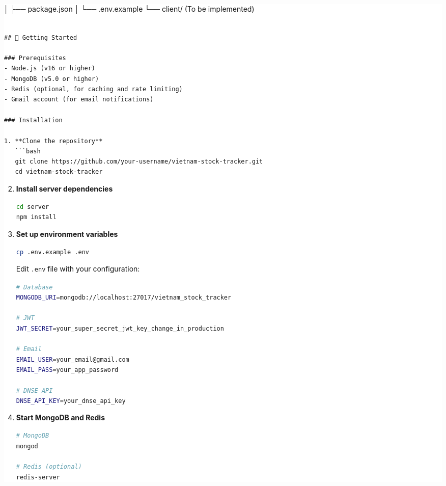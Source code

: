│   ├── package.json
│   └── .env.example
└── client/ (To be implemented)
```

## 🚀 Getting Started

### Prerequisites
- Node.js (v16 or higher)
- MongoDB (v5.0 or higher)
- Redis (optional, for caching and rate limiting)
- Gmail account (for email notifications)

### Installation

1. **Clone the repository**
   ```bash
   git clone https://github.com/your-username/vietnam-stock-tracker.git
   cd vietnam-stock-tracker
   ```

2. **Install server dependencies**
   ```bash
   cd server
   npm install
   ```

3. **Set up environment variables**
   ```bash
   cp .env.example .env
   ```
   
   Edit `.env` file with your configuration:
   ```bash
   # Database
   MONGODB_URI=mongodb://localhost:27017/vietnam_stock_tracker
   
   # JWT
   JWT_SECRET=your_super_secret_jwt_key_change_in_production
   
   # Email
   EMAIL_USER=your_email@gmail.com
   EMAIL_PASS=your_app_password
   
   # DNSE API
   DNSE_API_KEY=your_dnse_api_key
   ```

4. **Start MongoDB and Redis**
   ```bash
   # MongoDB
   mongod
   
   # Redis (optional)
   redis-server
   ```
